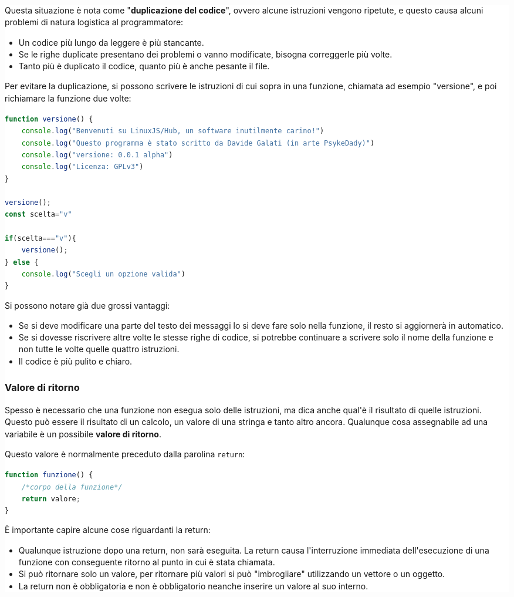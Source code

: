 Questa situazione è nota come "**duplicazione del codice**", ovvero alcune istruzioni vengono ripetute, e questo causa alcuni problemi di natura logistica al programmatore:

- Un codice più lungo da leggere è più stancante.
- Se le righe duplicate presentano dei problemi o vanno modificate, bisogna correggerle più volte.
- Tanto più è duplicato il codice, quanto più è anche pesante il file.

Per evitare la duplicazione, si possono scrivere le istruzioni di cui sopra in una funzione, chiamata ad esempio "versione", e poi richiamare la funzione due volte:

```javascript
function versione() {
	console.log("Benvenuti su LinuxJS/Hub, un software inutilmente carino!")
	console.log("Questo programma è stato scritto da Davide Galati (in arte PsykeDady)")
	console.log("versione: 0.0.1 alpha")
	console.log("Licenza: GPLv3")
}

versione(); 
const scelta="v"

if(scelta==="v"){
	versione();
} else {
	console.log("Scegli un opzione valida")
}
```

Si possono notare già due grossi vantaggi:

- Se si deve modificare una parte del testo dei messaggi lo si deve fare solo nella funzione, il resto si aggiornerà in automatico.
- Se si dovesse riscrivere altre volte le stesse righe di codice, si potrebbe continuare a scrivere solo il nome della funzione e non tutte le volte quelle quattro istruzioni.
- Il codice è più pulito e chiaro.

### Valore di ritorno

Spesso è necessario che una funzione non esegua solo delle istruzioni, ma dica anche qual'è il risultato di quelle istruzioni. Questo può essere il risultato di un calcolo, un valore di una stringa e tanto altro ancora. Qualunque cosa assegnabile ad una variabile è un possibile **valore di ritorno**.

Questo valore è normalmente preceduto dalla parolina `return`:

```javascript
function funzione() {
	/*corpo della funzione*/
	return valore;
}
```

È importante capire alcune cose riguardanti la return:

- Qualunque istruzione dopo una return, non sarà eseguita. La return causa l'interruzione immediata dell'esecuzione di una funzione con conseguente ritorno al punto in cui è stata chiamata.
- Si può ritornare solo un valore, per ritornare più valori si può "imbrogliare" utilizzando un vettore o un oggetto.
- La return non è obbligatoria e non è obbligatorio neanche inserire un valore al suo interno.
